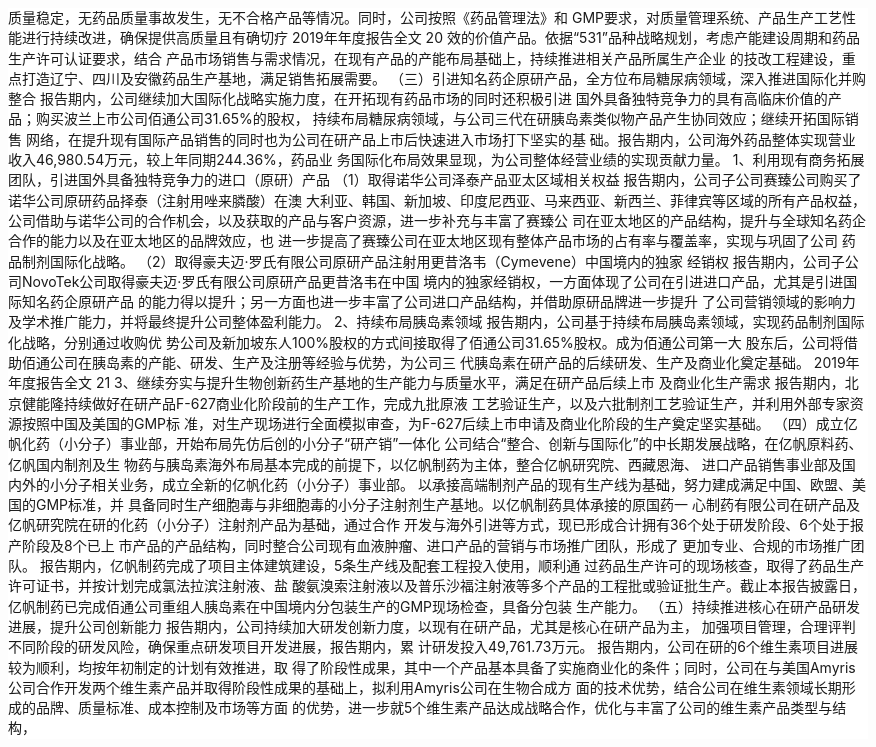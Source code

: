 质量稳定，无药品质量事故发生，无不合格产品等情况。同时，公司按照《药品管理法》和
GMP要求，对质量管理系统、产品生产工艺性能进行持续改进，确保提供高质量且有确切疗
2019年年度报告全文
20
效的价值产品。依据“531”品种战略规划，考虑产能建设周期和药品生产许可认证要求，结合
产品市场销售与需求情况，在现有产品的产能布局基础上，持续推进相关产品所属生产企业
的技改工程建设，重点打造辽宁、四川及安徽药品生产基地，满足销售拓展需要。
（三）引进知名药企原研产品，全方位布局糖尿病领域，深入推进国际化并购整合
报告期内，公司继续加大国际化战略实施力度，在开拓现有药品市场的同时还积极引进
国外具备独特竞争力的具有高临床价值的产品；购买波兰上市公司佰通公司31.65%的股权，
持续布局糖尿病领域，与公司三代在研胰岛素类似物产品产生协同效应；继续开拓国际销售
网络，在提升现有国际产品销售的同时也为公司在研产品上市后快速进入市场打下坚实的基
础。报告期内，公司海外药品整体实现营业收入46,980.54万元，较上年同期244.36%，药品业
务国际化布局效果显现，为公司整体经营业绩的实现贡献力量。
1、利用现有商务拓展团队，引进国外具备独特竞争力的进口（原研）产品
（1）取得诺华公司泽泰产品亚太区域相关权益
报告期内，公司子公司赛臻公司购买了诺华公司原研药品择泰（注射用唑来膦酸）在澳
大利亚、韩国、新加坡、印度尼西亚、马来西亚、新西兰、菲律宾等区域的所有产品权益，
公司借助与诺华公司的合作机会，以及获取的产品与客户资源，进一步补充与丰富了赛臻公
司在亚太地区的产品结构，提升与全球知名药企合作的能力以及在亚太地区的品牌效应，也
进一步提高了赛臻公司在亚太地区现有整体产品市场的占有率与覆盖率，实现与巩固了公司
药品制剂国际化战略。
（2）取得豪夫迈·罗氏有限公司原研产品注射用更昔洛韦（Cymevene）中国境内的独家
经销权
报告期内，公司子公司NovoTek公司取得豪夫迈·罗氏有限公司原研产品更昔洛韦在中国
境内的独家经销权，一方面体现了公司在引进进口产品，尤其是引进国际知名药企原研产品
的能力得以提升；另一方面也进一步丰富了公司进口产品结构，并借助原研品牌进一步提升
了公司营销领域的影响力及学术推广能力，并将最终提升公司整体盈利能力。
2、持续布局胰岛素领域
报告期内，公司基于持续布局胰岛素领域，实现药品制剂国际化战略，分别通过收购优
势公司及新加坡东人100%股权的方式间接取得了佰通公司31.65%股权。成为佰通公司第一大
股东后，公司将借助佰通公司在胰岛素的产能、研发、生产及注册等经验与优势，为公司三
代胰岛素在研产品的后续研发、生产及商业化奠定基础。
2019年年度报告全文
21
3、继续夯实与提升生物创新药生产基地的生产能力与质量水平，满足在研产品后续上市
及商业化生产需求
报告期内，北京健能隆持续做好在研产品F-627商业化阶段前的生产工作，完成九批原液
工艺验证生产，以及六批制剂工艺验证生产，并利用外部专家资源按照中国及美国的GMP标
准，对生产现场进行全面模拟审查，为F-627后续上市申请及商业化阶段的生产奠定坚实基础。
（四）成立亿帆化药（小分子）事业部，开始布局先仿后创的小分子“研产销”一体化
公司结合“整合、创新与国际化”的中长期发展战略，在亿帆原料药、亿帆国内制剂及生
物药与胰岛素海外布局基本完成的前提下，以亿帆制药为主体，整合亿帆研究院、西藏恩海、
进口产品销售事业部及国内外的小分子相关业务，成立全新的亿帆化药（小分子）事业部。
以承接高端制剂产品的现有生产线为基础，努力建成满足中国、欧盟、美国的GMP标准，并
具备同时生产细胞毒与非细胞毒的小分子注射剂生产基地。以亿帆制药具体承接的原国药一
心制药有限公司在研产品及亿帆研究院在研的化药（小分子）注射剂产品为基础，通过合作
开发与海外引进等方式，现已形成合计拥有36个处于研发阶段、6个处于报产阶段及8个已上
市产品的产品结构，同时整合公司现有血液肿瘤、进口产品的营销与市场推广团队，形成了
更加专业、合规的市场推广团队。
报告期内，亿帆制药完成了项目主体建筑建设，5条生产线及配套工程投入使用，顺利通
过药品生产许可的现场核查，取得了药品生产许可证书，并按计划完成氯法拉滨注射液、盐
酸氨溴索注射液以及普乐沙福注射液等多个产品的工程批或验证批生产。截止本报告披露日，
亿帆制药已完成佰通公司重组人胰岛素在中国境内分包装生产的GMP现场检查，具备分包装
生产能力。
（五）持续推进核心在研产品研发进展，提升公司创新能力
报告期内，公司持续加大研发创新力度，以现有在研产品，尤其是核心在研产品为主，
加强项目管理，合理评判不同阶段的研发风险，确保重点研发项目开发进展，报告期内，累
计研发投入49,761.73万元。
报告期内，公司在研的6个维生素项目进展较为顺利，均按年初制定的计划有效推进，取
得了阶段性成果，其中一个产品基本具备了实施商业化的条件；同时，公司在与美国Amyris
公司合作开发两个维生素产品并取得阶段性成果的基础上，拟利用Amyris公司在生物合成方
面的技术优势，结合公司在维生素领域长期形成的品牌、质量标准、成本控制及市场等方面
的优势，进一步就5个维生素产品达成战略合作，优化与丰富了公司的维生素产品类型与结构，